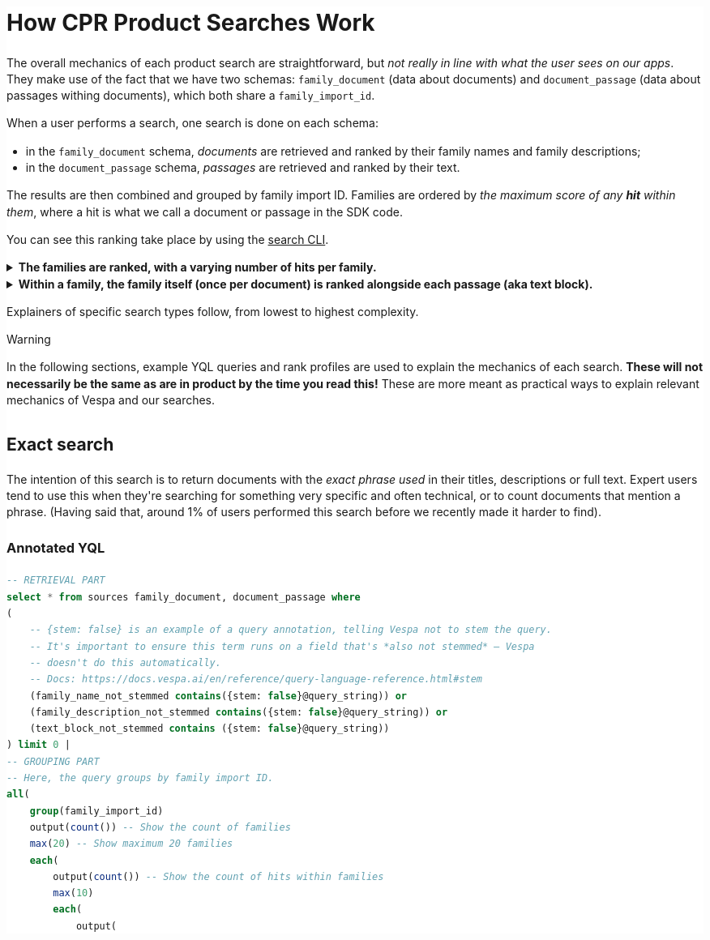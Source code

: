 # How CPR Product Searches Work

The overall mechanics of each product search are straightforward, but *not really in line with what the user sees on our apps*. They make use of the fact that we have two schemas: `family_document` (data about documents) and `document_passage` (data about passages withing documents), which both share a `family_import_id`.

When a user performs a search, one search is done on each schema:

- in the `family_document` schema, *documents* are retrieved and ranked by their family names and family descriptions;
- in the `document_passage` schema, *passages* are retrieved and ranked by their text.

The results are then combined and grouped by family import ID. Families are ordered by *the maximum score of any **hit** within them*, where a hit is what we call a document or passage in the SDK code.

You can see this ranking take place by using the [search CLI](../../src/cpr_sdk/cli/search.py).

<details><summary><b>The families are ranked, with a varying number of hits per family.</b></summary></details>

<details><summary><b>Within a family, the family itself (once per document) is ranked alongside each passage (aka text block).</b></summary></details>

Explainers of specific search types follow, from lowest to highest complexity.

> [!WARNING]
> In the following sections, example YQL queries and rank profiles are used to explain the mechanics of each search. **These will not necessarily be the same as are in product by the time you read this!** These are more meant as practical ways to explain relevant mechanics of Vespa and our searches.

## Exact search

The intention of this search is to return documents with the *exact phrase used* in their titles, descriptions or full text. Expert users tend to use this when they're searching for something very specific and often technical, or to count documents that mention a phrase. (Having said that, around 1% of users performed this search before we recently made it harder to find).

### Annotated YQL

```sql
-- RETRIEVAL PART
select * from sources family_document, document_passage where 
( 
    -- {stem: false} is an example of a query annotation, telling Vespa not to stem the query.
    -- It's important to ensure this term runs on a field that's *also not stemmed* – Vespa 
    -- doesn't do this automatically.
    -- Docs: https://docs.vespa.ai/en/reference/query-language-reference.html#stem
    (family_name_not_stemmed contains({stem: false}@query_string)) or 
    (family_description_not_stemmed contains({stem: false}@query_string)) or 
    (text_block_not_stemmed contains ({stem: false}@query_string)) 
) limit 0 | 
-- GROUPING PART
-- Here, the query groups by family import ID.
all( 
    group(family_import_id) 
    output(count()) -- Show the count of families
    max(20) -- Show maximum 20 families
    each( 
        output(count()) -- Show the count of hits within families
        max(10) 
        each( 
            output( 
```